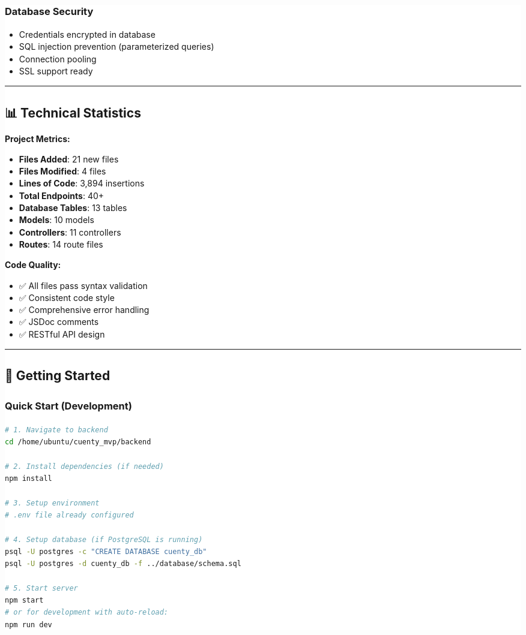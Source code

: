 ### Database Security
- Credentials encrypted in database
- SQL injection prevention (parameterized queries)
- Connection pooling
- SSL support ready

---

## 📊 Technical Statistics

**Project Metrics:**
- **Files Added**: 21 new files
- **Files Modified**: 4 files
- **Lines of Code**: 3,894 insertions
- **Total Endpoints**: 40+
- **Database Tables**: 13 tables
- **Models**: 10 models
- **Controllers**: 11 controllers
- **Routes**: 14 route files

**Code Quality:**
- ✅ All files pass syntax validation
- ✅ Consistent code style
- ✅ Comprehensive error handling
- ✅ JSDoc comments
- ✅ RESTful API design

---

## 🚀 Getting Started

### Quick Start (Development)

```bash
# 1. Navigate to backend
cd /home/ubuntu/cuenty_mvp/backend

# 2. Install dependencies (if needed)
npm install

# 3. Setup environment
# .env file already configured

# 4. Setup database (if PostgreSQL is running)
psql -U postgres -c "CREATE DATABASE cuenty_db"
psql -U postgres -d cuenty_db -f ../database/schema.sql

# 5. Start server
npm start
# or for development with auto-reload:
npm run dev
```
